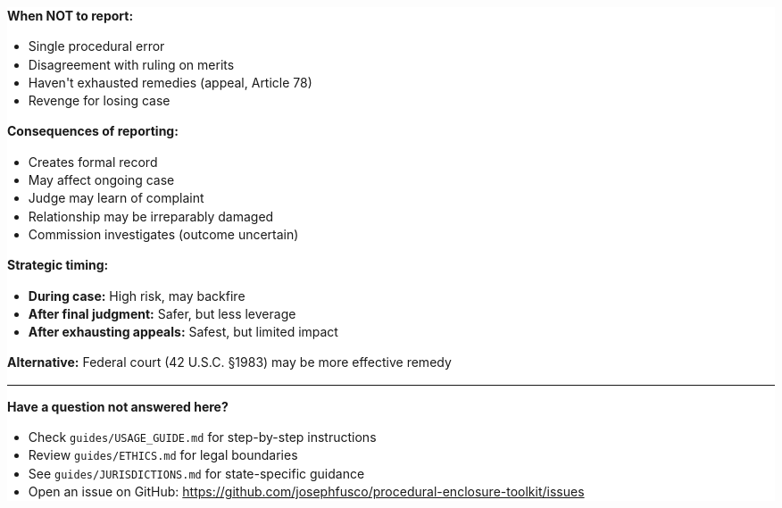 **When NOT to report:**
- Single procedural error
- Disagreement with ruling on merits
- Haven't exhausted remedies (appeal, Article 78)
- Revenge for losing case

**Consequences of reporting:**
- Creates formal record
- May affect ongoing case
- Judge may learn of complaint
- Relationship may be irreparably damaged
- Commission investigates (outcome uncertain)

**Strategic timing:**
- **During case:** High risk, may backfire
- **After final judgment:** Safer, but less leverage
- **After exhausting appeals:** Safest, but limited impact

**Alternative:** Federal court (42 U.S.C. §1983) may be more effective remedy

---

**Have a question not answered here?**
- Check `guides/USAGE_GUIDE.md` for step-by-step instructions
- Review `guides/ETHICS.md` for legal boundaries
- See `guides/JURISDICTIONS.md` for state-specific guidance
- Open an issue on GitHub: https://github.com/josephfusco/procedural-enclosure-toolkit/issues
